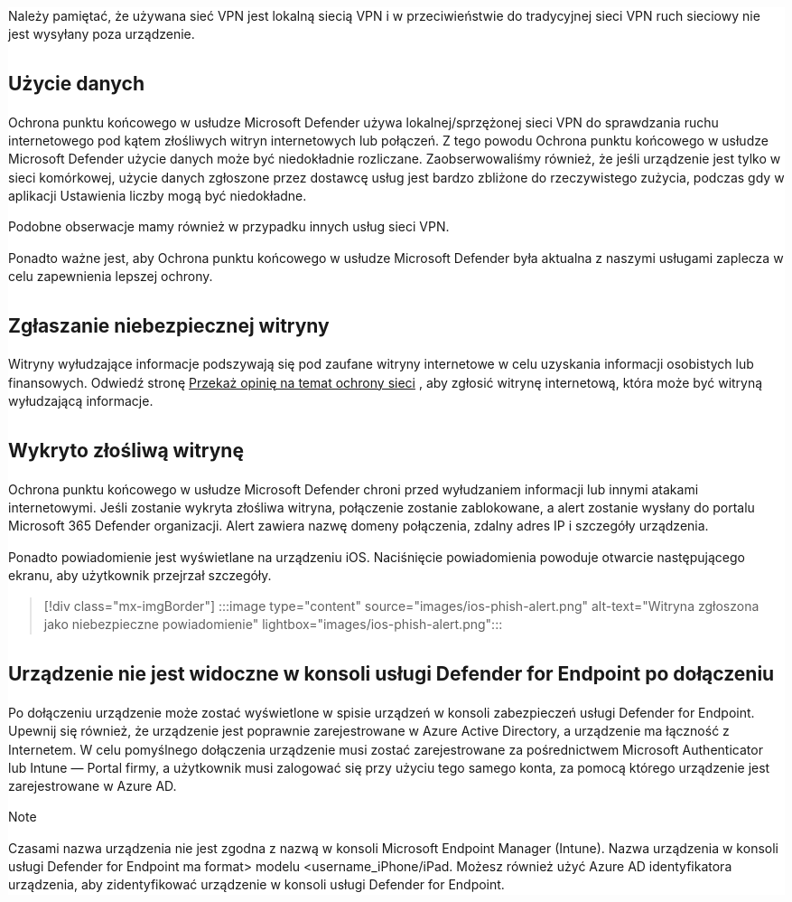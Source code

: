 Należy pamiętać, że używana sieć VPN jest lokalną siecią VPN i w przeciwieństwie do tradycyjnej sieci VPN ruch sieciowy nie jest wysyłany poza urządzenie.

## <a name="data-usage"></a>Użycie danych

Ochrona punktu końcowego w usłudze Microsoft Defender używa lokalnej/sprzężonej sieci VPN do sprawdzania ruchu internetowego pod kątem złośliwych witryn internetowych lub połączeń. Z tego powodu Ochrona punktu końcowego w usłudze Microsoft Defender użycie danych może być niedokładnie rozliczane. Zaobserwowaliśmy również, że jeśli urządzenie jest tylko w sieci komórkowej, użycie danych zgłoszone przez dostawcę usług jest bardzo zbliżone do rzeczywistego zużycia, podczas gdy w aplikacji Ustawienia liczby mogą być niedokładne.

Podobne obserwacje mamy również w przypadku innych usług sieci VPN.

Ponadto ważne jest, aby Ochrona punktu końcowego w usłudze Microsoft Defender była aktualna z naszymi usługami zaplecza w celu zapewnienia lepszej ochrony.

## <a name="report-unsafe-site"></a>Zgłaszanie niebezpiecznej witryny

Witryny wyłudzające informacje podszywają się pod zaufane witryny internetowe w celu uzyskania informacji osobistych lub finansowych. Odwiedź stronę [Przekaż opinię na temat ochrony sieci](https://www.microsoft.com/wdsi/support/report-unsafe-site) , aby zgłosić witrynę internetową, która może być witryną wyłudzającą informacje.

## <a name="malicious-site-detected"></a>Wykryto złośliwą witrynę

Ochrona punktu końcowego w usłudze Microsoft Defender chroni przed wyłudzaniem informacji lub innymi atakami internetowymi. Jeśli zostanie wykryta złośliwa witryna, połączenie zostanie zablokowane, a alert zostanie wysłany do portalu Microsoft 365 Defender organizacji. Alert zawiera nazwę domeny połączenia, zdalny adres IP i szczegóły urządzenia.

Ponadto powiadomienie jest wyświetlane na urządzeniu iOS. Naciśnięcie powiadomienia powoduje otwarcie następującego ekranu, aby użytkownik przejrzał szczegóły.

> [!div class="mx-imgBorder"]
> :::image type="content" source="images/ios-phish-alert.png" alt-text="Witryna zgłoszona jako niebezpieczne powiadomienie" lightbox="images/ios-phish-alert.png":::

## <a name="device-not-seen-on-the-defender-for-endpoint-console-after-onboarding"></a>Urządzenie nie jest widoczne w konsoli usługi Defender for Endpoint po dołączeniu

Po dołączeniu urządzenie może zostać wyświetlone w spisie urządzeń w konsoli zabezpieczeń usługi Defender for Endpoint. Upewnij się również, że urządzenie jest poprawnie zarejestrowane w Azure Active Directory, a urządzenie ma łączność z Internetem. W celu pomyślnego dołączenia urządzenie musi zostać zarejestrowane za pośrednictwem Microsoft Authenticator lub Intune — Portal firmy, a użytkownik musi zalogować się przy użyciu tego samego konta, za pomocą którego urządzenie jest zarejestrowane w Azure AD.

> [!NOTE]
> Czasami nazwa urządzenia nie jest zgodna z nazwą w konsoli Microsoft Endpoint Manager (Intune). Nazwa urządzenia w konsoli usługi Defender for Endpoint ma format> modelu <username_iPhone/iPad. Możesz również użyć Azure AD identyfikatora urządzenia, aby zidentyfikować urządzenie w konsoli usługi Defender for Endpoint.
